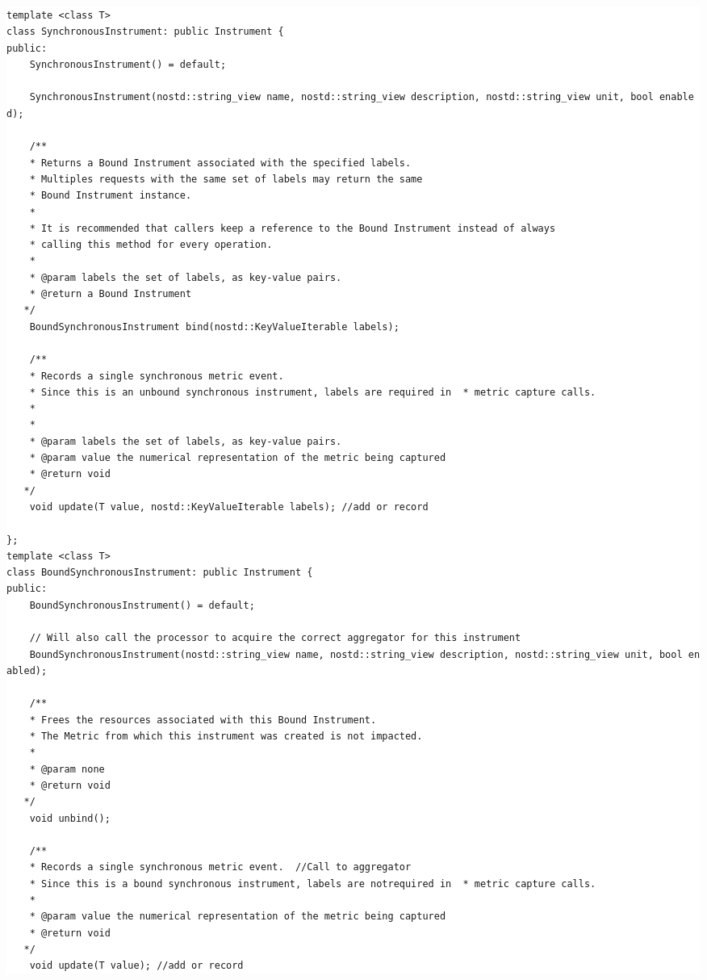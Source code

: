 

```
template <class T>
class SynchronousInstrument: public Instrument {
public:
    SynchronousInstrument() = default;
    
    SynchronousInstrument(nostd::string_view name, nostd::string_view description, nostd::string_view unit, bool enabled);
    
    /**
    * Returns a Bound Instrument associated with the specified labels.         
    * Multiples requests with the same set of labels may return the same
    * Bound Instrument instance.
    *
    * It is recommended that callers keep a reference to the Bound Instrument instead of always
    * calling this method for every operation.
    *
    * @param labels the set of labels, as key-value pairs.
    * @return a Bound Instrument
   */
    BoundSynchronousInstrument bind(nostd::KeyValueIterable labels);

    /**
    * Records a single synchronous metric event. 
    * Since this is an unbound synchronous instrument, labels are required in  * metric capture calls.
    *
    *
    * @param labels the set of labels, as key-value pairs.
    * @param value the numerical representation of the metric being captured
    * @return void
   */
    void update(T value, nostd::KeyValueIterable labels); //add or record

};
template <class T>
class BoundSynchronousInstrument: public Instrument {
public:
    BoundSynchronousInstrument() = default;

    // Will also call the processor to acquire the correct aggregator for this instrument
    BoundSynchronousInstrument(nostd::string_view name, nostd::string_view description, nostd::string_view unit, bool enabled);

    /**
    * Frees the resources associated with this Bound Instrument.
    * The Metric from which this instrument was created is not impacted.
    *
    * @param none
    * @return void
   */
    void unbind();

    /**
    * Records a single synchronous metric event.  //Call to aggregator
    * Since this is a bound synchronous instrument, labels are notrequired in  * metric capture calls.
    *
    * @param value the numerical representation of the metric being captured
    * @return void
   */
    void update(T value); //add or record

```